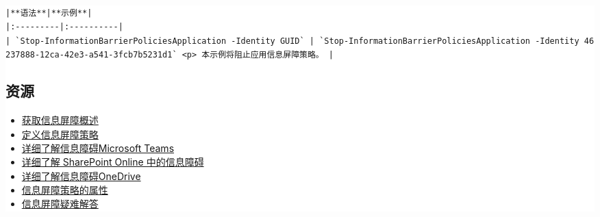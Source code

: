     |**语法**|**示例**|
    |:---------|:----------|
    | `Stop-InformationBarrierPoliciesApplication -Identity GUID` | `Stop-InformationBarrierPoliciesApplication -Identity 46237888-12ca-42e3-a541-3fcb7b5231d1` <p> 本示例将阻止应用信息屏障策略。 |

## <a name="resources"></a>资源

- [获取信息屏障概述](information-barriers.md)
- [定义信息屏障策略](information-barriers-policies.md)
- [详细了解信息障碍Microsoft Teams](/MicrosoftTeams/information-barriers-in-teams)
- [详细了解 SharePoint Online 中的信息障碍](/sharepoint/information-barriers)
- [详细了解信息障碍OneDrive](/onedrive/information-barriers)
- [信息屏障策略的属性](information-barriers-attributes.md)
- [信息屏障疑难解答](/office365/troubleshoot/information-barriers/information-barriers-troubleshooting)